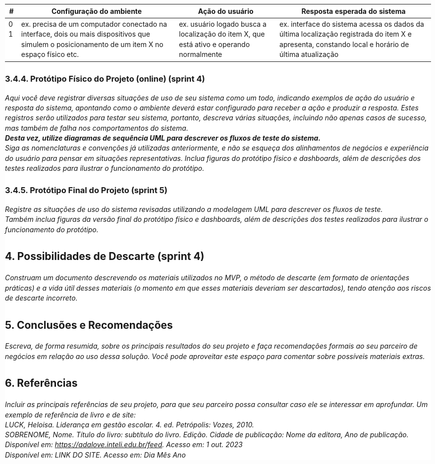 **#** | **Configuração do ambiente** | **Ação do usuário** | **Resposta esperada do sistema** 
|----------|----------|----------|----------|
|01|ex. precisa de um computador conectado na interface, dois ou mais dispositivos que simulem o posicionamento de um item X no espaço físico etc. | ex. usuário logado busca a localização do item X, que está ativo e operando normalmente | ex. interface do sistema acessa os dados da última localização registrada do item X e apresenta, constando local e horário de última atualização | 
### 3.4.4. Protótipo Físico do Projeto (online) (sprint 4)	

_Aqui você deve registrar diversas situações de uso de seu sistema como um todo, indicando exemplos de ação do usuário e resposta do sistema, apontando como o ambiente deverá estar configurado para receber a ação e produzir a resposta. Estes registros serão utilizados para testar seu sistema, portanto, descreva várias situações, incluindo não apenas casos de sucesso, mas também de falha nos comportamentos do sistema. <br>
**Desta vez, utilize diagramas de sequência UML para descrever os fluxos de teste do sistema.** <br>
Siga as nomenclaturas e convenções já utilizadas anteriormente, e não se esqueça dos alinhamentos de negócios e experiência do usuário para pensar em situações representativas. Inclua figuras do protótipo físico e dashboards, além de descrições dos testes realizados para ilustrar o funcionamento do protótipo._


### 3.4.5. Protótipo Final do Projeto (sprint 5)	

_Registre as situações de uso do sistema revisadas utilizando a modelagem UML para descrever os fluxos de teste. <br>
Também inclua figuras da versão final do protótipo físico e dashboards, além de descrições dos testes realizados para ilustrar o funcionamento do protótipo._


## <a name="c4"></a>4. Possibilidades de Descarte (sprint 4)

_Construam um documento descrevendo os materiais utilizados no MVP, o método de descarte  (em formato de orientações práticas) e a vida útil desses materiais (o momento em que esses materiais deveriam ser descartados), tendo atenção aos riscos  de descarte incorreto._

## <a name="c5"></a>5. Conclusões e Recomendações

_Escreva, de forma resumida, sobre os principais resultados do seu projeto e faça recomendações formais ao seu parceiro de negócios em relação ao uso dessa solução. Você pode aproveitar este espaço para comentar sobre possíveis materiais extras._

## <a name="c6"></a>6. Referências

_Incluir as principais referências de seu projeto, para que seu parceiro possa consultar caso ele se interessar em aprofundar. Um exemplo de referência de livro e de site: <br>
LUCK, Heloisa. Liderança em gestão escolar. 4. ed. Petrópolis: Vozes, 2010. <br>
SOBRENOME, Nome. Título do livro: subtítulo do livro. Edição. Cidade de publicação: Nome da editora, Ano de publicação. <br>
Disponível em: https://adalove.inteli.edu.br/feed. Acesso em: 1 out. 2023 <br>
Disponível em: LINK DO SITE. Acesso em: Dia Mês Ano_
